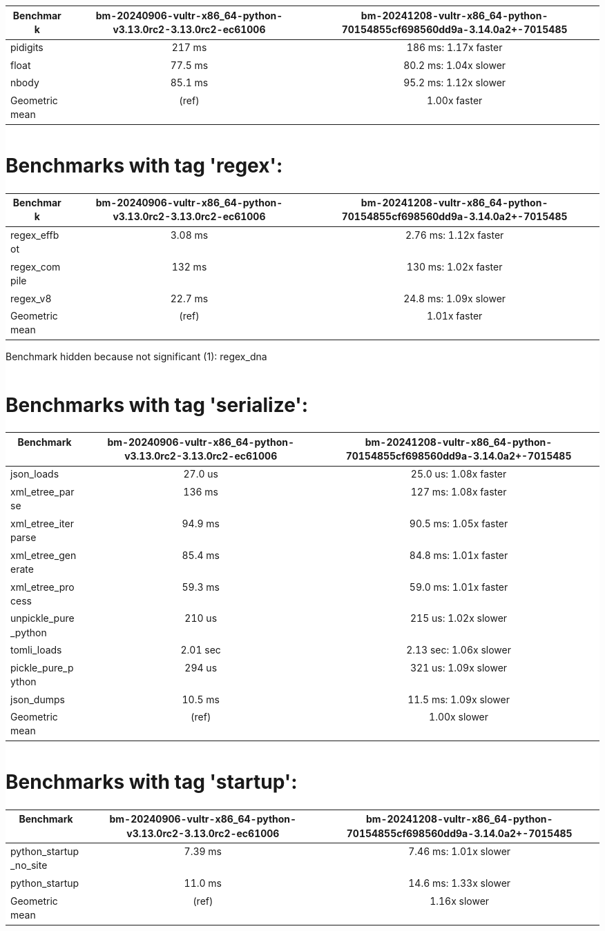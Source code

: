 | Benchmark      | bm-20240906-vultr-x86_64-python-v3.13.0rc2-3.13.0rc2-ec61006 | bm-20241208-vultr-x86_64-python-70154855cf698560dd9a-3.14.0a2+-7015485 |
|----------------|:------------------------------------------------------------:|:----------------------------------------------------------------------:|
| pidigits       | 217 ms                                                       | 186 ms: 1.17x faster                                                   |
| float          | 77.5 ms                                                      | 80.2 ms: 1.04x slower                                                  |
| nbody          | 85.1 ms                                                      | 95.2 ms: 1.12x slower                                                  |
| Geometric mean | (ref)                                                        | 1.00x faster                                                           |

Benchmarks with tag 'regex':
============================

| Benchmark      | bm-20240906-vultr-x86_64-python-v3.13.0rc2-3.13.0rc2-ec61006 | bm-20241208-vultr-x86_64-python-70154855cf698560dd9a-3.14.0a2+-7015485 |
|----------------|:------------------------------------------------------------:|:----------------------------------------------------------------------:|
| regex_effbot   | 3.08 ms                                                      | 2.76 ms: 1.12x faster                                                  |
| regex_compile  | 132 ms                                                       | 130 ms: 1.02x faster                                                   |
| regex_v8       | 22.7 ms                                                      | 24.8 ms: 1.09x slower                                                  |
| Geometric mean | (ref)                                                        | 1.01x faster                                                           |

Benchmark hidden because not significant (1): regex_dna

Benchmarks with tag 'serialize':
================================

| Benchmark            | bm-20240906-vultr-x86_64-python-v3.13.0rc2-3.13.0rc2-ec61006 | bm-20241208-vultr-x86_64-python-70154855cf698560dd9a-3.14.0a2+-7015485 |
|----------------------|:------------------------------------------------------------:|:----------------------------------------------------------------------:|
| json_loads           | 27.0 us                                                      | 25.0 us: 1.08x faster                                                  |
| xml_etree_parse      | 136 ms                                                       | 127 ms: 1.08x faster                                                   |
| xml_etree_iterparse  | 94.9 ms                                                      | 90.5 ms: 1.05x faster                                                  |
| xml_etree_generate   | 85.4 ms                                                      | 84.8 ms: 1.01x faster                                                  |
| xml_etree_process    | 59.3 ms                                                      | 59.0 ms: 1.01x faster                                                  |
| unpickle_pure_python | 210 us                                                       | 215 us: 1.02x slower                                                   |
| tomli_loads          | 2.01 sec                                                     | 2.13 sec: 1.06x slower                                                 |
| pickle_pure_python   | 294 us                                                       | 321 us: 1.09x slower                                                   |
| json_dumps           | 10.5 ms                                                      | 11.5 ms: 1.09x slower                                                  |
| Geometric mean       | (ref)                                                        | 1.00x slower                                                           |

Benchmarks with tag 'startup':
==============================

| Benchmark              | bm-20240906-vultr-x86_64-python-v3.13.0rc2-3.13.0rc2-ec61006 | bm-20241208-vultr-x86_64-python-70154855cf698560dd9a-3.14.0a2+-7015485 |
|------------------------|:------------------------------------------------------------:|:----------------------------------------------------------------------:|
| python_startup_no_site | 7.39 ms                                                      | 7.46 ms: 1.01x slower                                                  |
| python_startup         | 11.0 ms                                                      | 14.6 ms: 1.33x slower                                                  |
| Geometric mean         | (ref)                                                        | 1.16x slower                                                           |
